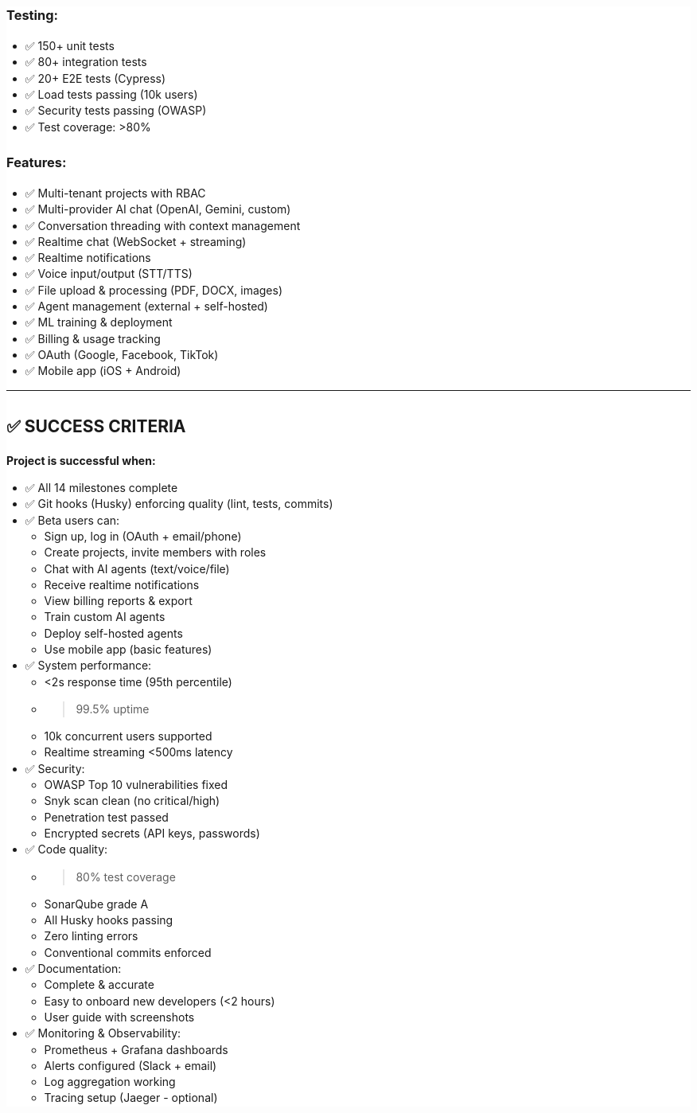 ### **Testing:**
- ✅ 150+ unit tests
- ✅ 80+ integration tests
- ✅ 20+ E2E tests (Cypress)
- ✅ Load tests passing (10k users)
- ✅ Security tests passing (OWASP)
- ✅ Test coverage: >80%

### **Features:**
- ✅ Multi-tenant projects with RBAC
- ✅ Multi-provider AI chat (OpenAI, Gemini, custom)
- ✅ Conversation threading with context management
- ✅ Realtime chat (WebSocket + streaming)
- ✅ Realtime notifications
- ✅ Voice input/output (STT/TTS)
- ✅ File upload & processing (PDF, DOCX, images)
- ✅ Agent management (external + self-hosted)
- ✅ ML training & deployment
- ✅ Billing & usage tracking
- ✅ OAuth (Google, Facebook, TikTok)
- ✅ Mobile app (iOS + Android)

---

## ✅ SUCCESS CRITERIA

**Project is successful when:**
- ✅ All 14 milestones complete
- ✅ Git hooks (Husky) enforcing quality (lint, tests, commits)
- ✅ Beta users can:
  - Sign up, log in (OAuth + email/phone)
  - Create projects, invite members with roles
  - Chat with AI agents (text/voice/file)
  - Receive realtime notifications
  - View billing reports & export
  - Train custom AI agents
  - Deploy self-hosted agents
  - Use mobile app (basic features)
- ✅ System performance:
  - <2s response time (95th percentile)
  - >99.5% uptime
  - 10k concurrent users supported
  - Realtime streaming <500ms latency
- ✅ Security:
  - OWASP Top 10 vulnerabilities fixed
  - Snyk scan clean (no critical/high)
  - Penetration test passed
  - Encrypted secrets (API keys, passwords)
- ✅ Code quality:
  - >80% test coverage
  - SonarQube grade A
  - All Husky hooks passing
  - Zero linting errors
  - Conventional commits enforced
- ✅ Documentation:
  - Complete & accurate
  - Easy to onboard new developers (<2 hours)
  - User guide with screenshots
- ✅ Monitoring & Observability:
  - Prometheus + Grafana dashboards
  - Alerts configured (Slack + email)
  - Log aggregation working
  - Tracing setup (Jaeger - optional)